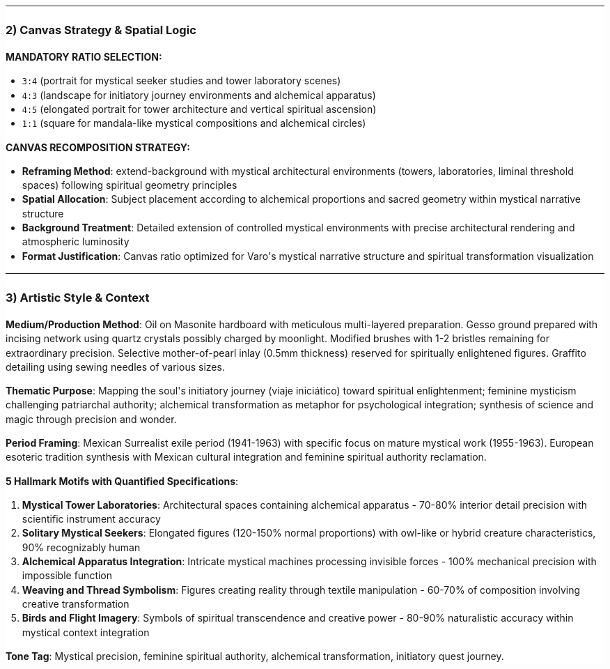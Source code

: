 ------

### 2) Canvas Strategy & Spatial Logic

**MANDATORY RATIO SELECTION:**

- `3:4` (portrait for mystical seeker studies and tower laboratory scenes)
- `4:3` (landscape for initiatory journey environments and alchemical apparatus)
- `4:5` (elongated portrait for tower architecture and vertical spiritual ascension)
- `1:1` (square for mandala-like mystical compositions and alchemical circles)

**CANVAS RECOMPOSITION STRATEGY:**

- **Reframing Method**: extend-background with mystical architectural environments (towers, laboratories, liminal threshold spaces) following spiritual geometry principles
- **Spatial Allocation**: Subject placement according to alchemical proportions and sacred geometry within mystical narrative structure
- **Background Treatment**: Detailed extension of controlled mystical environments with precise architectural rendering and atmospheric luminosity
- **Format Justification**: Canvas ratio optimized for Varo's mystical narrative structure and spiritual transformation visualization

------

### 3) Artistic Style & Context

**Medium/Production Method**: Oil on Masonite hardboard with meticulous multi-layered preparation. Gesso ground prepared with incising network using quartz crystals possibly charged by moonlight. Modified brushes with 1-2 bristles remaining for extraordinary precision. Selective mother-of-pearl inlay (0.5mm thickness) reserved for spiritually enlightened figures. Graffito detailing using sewing needles of various sizes.

**Thematic Purpose**: Mapping the soul's initiatory journey (viaje iniciático) toward spiritual enlightenment; feminine mysticism challenging patriarchal authority; alchemical transformation as metaphor for psychological integration; synthesis of science and magic through precision and wonder.

**Period Framing**: Mexican Surrealist exile period (1941-1963) with specific focus on mature mystical work (1955-1963). European esoteric tradition synthesis with Mexican cultural integration and feminine spiritual authority reclamation.

**5 Hallmark Motifs with Quantified Specifications**:

1. **Mystical Tower Laboratories**: Architectural spaces containing alchemical apparatus - 70-80% interior detail precision with scientific instrument accuracy
2. **Solitary Mystical Seekers**: Elongated figures (120-150% normal proportions) with owl-like or hybrid creature characteristics, 90% recognizably human
3. **Alchemical Apparatus Integration**: Intricate mystical machines processing invisible forces - 100% mechanical precision with impossible function
4. **Weaving and Thread Symbolism**: Figures creating reality through textile manipulation - 60-70% of composition involving creative transformation
5. **Birds and Flight Imagery**: Symbols of spiritual transcendence and creative power - 80-90% naturalistic accuracy within mystical context integration

**Tone Tag**: Mystical precision, feminine spiritual authority, alchemical transformation, initiatory quest journey.
